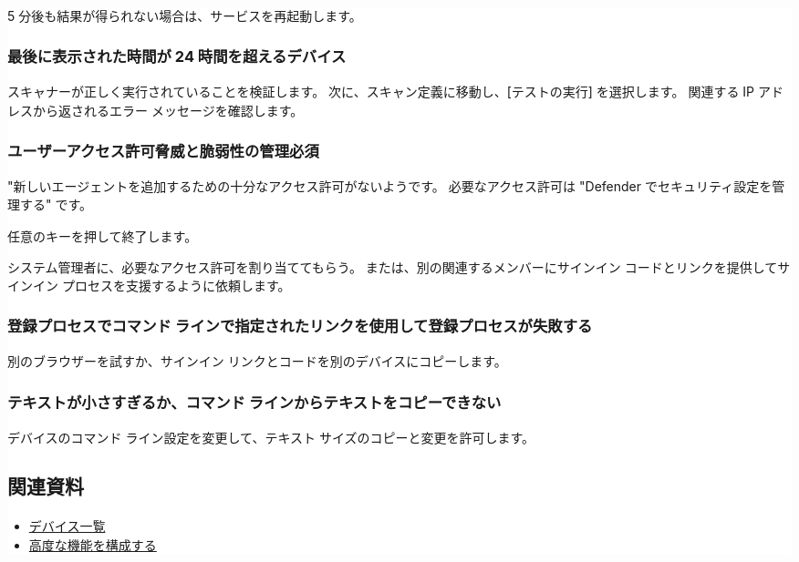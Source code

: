 5 分後も結果が得られない場合は、サービスを再起動します。

### <a name="devices-last-seen-time-is-longer-than-24-hours"></a>最後に表示された時間が 24 時間を超えるデバイス

スキャナーが正しく実行されていることを検証します。 次に、スキャン定義に移動し、[テストの実行] を選択します。 関連する IP アドレスから返されるエラー メッセージを確認します。

### <a name="required-threat-and-vulnerability-management-user-permission"></a>ユーザーアクセス許可脅威と脆弱性の管理必須

"新しいエージェントを追加するための十分なアクセス許可がないようです。 必要なアクセス許可は "Defender でセキュリティ設定を管理する" です。

任意のキーを押して終了します。

システム管理者に、必要なアクセス許可を割り当ててもらう。 または、別の関連するメンバーにサインイン コードとリンクを提供してサインイン プロセスを支援するように依頼します。

### <a name="registration-process-fails-using-provided-link-in-the-command-line-in-registration-process"></a>登録プロセスでコマンド ラインで指定されたリンクを使用して登録プロセスが失敗する

別のブラウザーを試すか、サインイン リンクとコードを別のデバイスにコピーします。

### <a name="text-too-small-or-cant-copy-text-from-command-line"></a>テキストが小さすぎるか、コマンド ラインからテキストをコピーできない

デバイスのコマンド ライン設定を変更して、テキスト サイズのコピーと変更を許可します。

## <a name="related-articles"></a>関連資料

- [デバイス一覧](machines-view-overview.md)
- [高度な機能を構成する](advanced-features.md)
